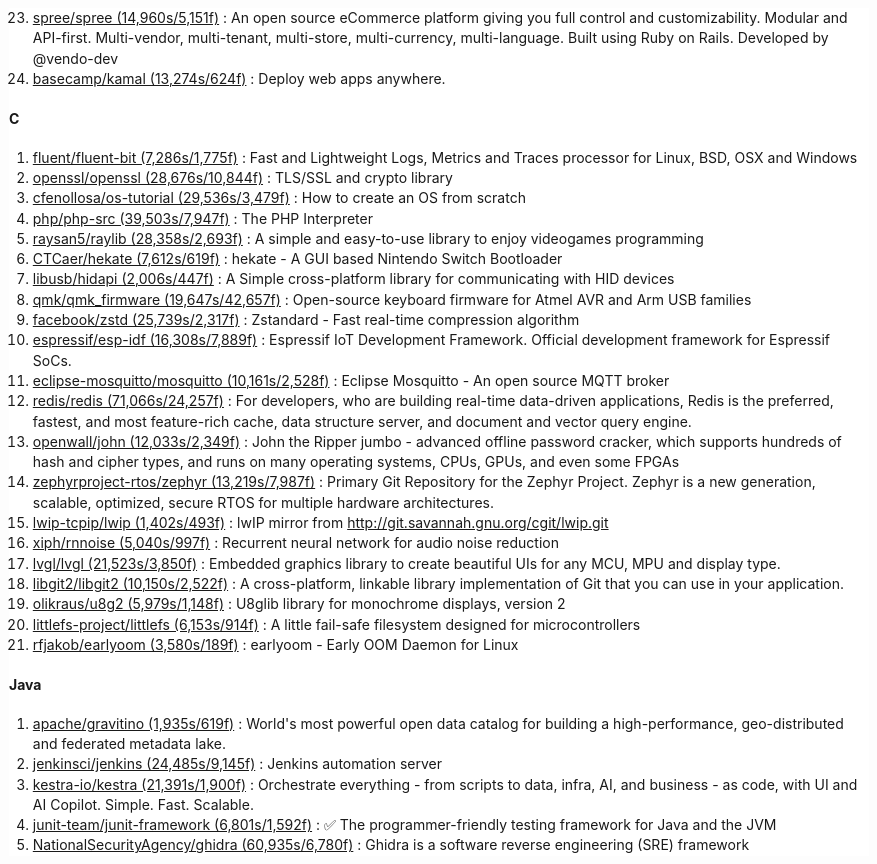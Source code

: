 23. [spree/spree (14,960s/5,151f)](https://github.com/spree/spree) : An open source eCommerce platform giving you full control and customizability. Modular and API-first. Multi-vendor, multi-tenant, multi-store, multi-currency, multi-language. Built using Ruby on Rails. Developed by @vendo-dev
24. [basecamp/kamal (13,274s/624f)](https://github.com/basecamp/kamal) : Deploy web apps anywhere.

#### C
1. [fluent/fluent-bit (7,286s/1,775f)](https://github.com/fluent/fluent-bit) : Fast and Lightweight Logs, Metrics and Traces processor for Linux, BSD, OSX and Windows
2. [openssl/openssl (28,676s/10,844f)](https://github.com/openssl/openssl) : TLS/SSL and crypto library
3. [cfenollosa/os-tutorial (29,536s/3,479f)](https://github.com/cfenollosa/os-tutorial) : How to create an OS from scratch
4. [php/php-src (39,503s/7,947f)](https://github.com/php/php-src) : The PHP Interpreter
5. [raysan5/raylib (28,358s/2,693f)](https://github.com/raysan5/raylib) : A simple and easy-to-use library to enjoy videogames programming
6. [CTCaer/hekate (7,612s/619f)](https://github.com/CTCaer/hekate) : hekate - A GUI based Nintendo Switch Bootloader
7. [libusb/hidapi (2,006s/447f)](https://github.com/libusb/hidapi) : A Simple cross-platform library for communicating with HID devices
8. [qmk/qmk_firmware (19,647s/42,657f)](https://github.com/qmk/qmk_firmware) : Open-source keyboard firmware for Atmel AVR and Arm USB families
9. [facebook/zstd (25,739s/2,317f)](https://github.com/facebook/zstd) : Zstandard - Fast real-time compression algorithm
10. [espressif/esp-idf (16,308s/7,889f)](https://github.com/espressif/esp-idf) : Espressif IoT Development Framework. Official development framework for Espressif SoCs.
11. [eclipse-mosquitto/mosquitto (10,161s/2,528f)](https://github.com/eclipse-mosquitto/mosquitto) : Eclipse Mosquitto - An open source MQTT broker
12. [redis/redis (71,066s/24,257f)](https://github.com/redis/redis) : For developers, who are building real-time data-driven applications, Redis is the preferred, fastest, and most feature-rich cache, data structure server, and document and vector query engine.
13. [openwall/john (12,033s/2,349f)](https://github.com/openwall/john) : John the Ripper jumbo - advanced offline password cracker, which supports hundreds of hash and cipher types, and runs on many operating systems, CPUs, GPUs, and even some FPGAs
14. [zephyrproject-rtos/zephyr (13,219s/7,987f)](https://github.com/zephyrproject-rtos/zephyr) : Primary Git Repository for the Zephyr Project. Zephyr is a new generation, scalable, optimized, secure RTOS for multiple hardware architectures.
15. [lwip-tcpip/lwip (1,402s/493f)](https://github.com/lwip-tcpip/lwip) : lwIP mirror from http://git.savannah.gnu.org/cgit/lwip.git
16. [xiph/rnnoise (5,040s/997f)](https://github.com/xiph/rnnoise) : Recurrent neural network for audio noise reduction
17. [lvgl/lvgl (21,523s/3,850f)](https://github.com/lvgl/lvgl) : Embedded graphics library to create beautiful UIs for any MCU, MPU and display type.
18. [libgit2/libgit2 (10,150s/2,522f)](https://github.com/libgit2/libgit2) : A cross-platform, linkable library implementation of Git that you can use in your application.
19. [olikraus/u8g2 (5,979s/1,148f)](https://github.com/olikraus/u8g2) : U8glib library for monochrome displays, version 2
20. [littlefs-project/littlefs (6,153s/914f)](https://github.com/littlefs-project/littlefs) : A little fail-safe filesystem designed for microcontrollers
21. [rfjakob/earlyoom (3,580s/189f)](https://github.com/rfjakob/earlyoom) : earlyoom - Early OOM Daemon for Linux

#### Java
1. [apache/gravitino (1,935s/619f)](https://github.com/apache/gravitino) : World's most powerful open data catalog for building a high-performance, geo-distributed and federated metadata lake.
2. [jenkinsci/jenkins (24,485s/9,145f)](https://github.com/jenkinsci/jenkins) : Jenkins automation server
3. [kestra-io/kestra (21,391s/1,900f)](https://github.com/kestra-io/kestra) : Orchestrate everything - from scripts to data, infra, AI, and business - as code, with UI and AI Copilot. Simple. Fast. Scalable.
4. [junit-team/junit-framework (6,801s/1,592f)](https://github.com/junit-team/junit-framework) : ✅ The programmer-friendly testing framework for Java and the JVM
5. [NationalSecurityAgency/ghidra (60,935s/6,780f)](https://github.com/NationalSecurityAgency/ghidra) : Ghidra is a software reverse engineering (SRE) framework